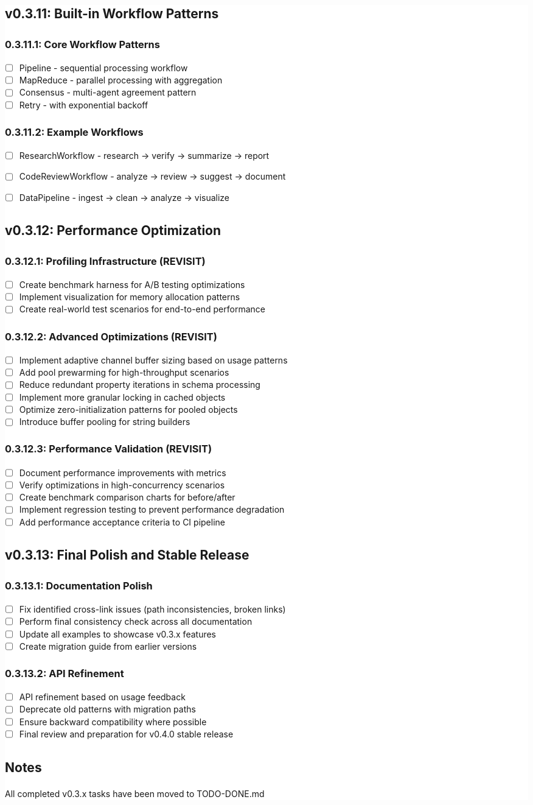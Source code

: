 ## v0.3.11: Built-in Workflow Patterns
### 0.3.11.1: Core Workflow Patterns 
- [ ] Pipeline - sequential processing workflow
- [ ] MapReduce - parallel processing with aggregation
- [ ] Consensus - multi-agent agreement pattern
- [ ] Retry - with exponential backoff

### 0.3.11.2: Example Workflows 
- [ ] ResearchWorkflow - research → verify → summarize → report
- [ ] CodeReviewWorkflow - analyze → review → suggest → document
- [ ] DataPipeline - ingest → clean → analyze → visualize


## v0.3.12: Performance Optimization
### 0.3.12.1: Profiling Infrastructure (REVISIT)
- [ ] Create benchmark harness for A/B testing optimizations
- [ ] Implement visualization for memory allocation patterns
- [ ] Create real-world test scenarios for end-to-end performance

### 0.3.12.2: Advanced Optimizations (REVISIT)
- [ ] Implement adaptive channel buffer sizing based on usage patterns
- [ ] Add pool prewarming for high-throughput scenarios
- [ ] Reduce redundant property iterations in schema processing
- [ ] Implement more granular locking in cached objects
- [ ] Optimize zero-initialization patterns for pooled objects
- [ ] Introduce buffer pooling for string builders

### 0.3.12.3: Performance Validation (REVISIT)
- [ ] Document performance improvements with metrics
- [ ] Verify optimizations in high-concurrency scenarios
- [ ] Create benchmark comparison charts for before/after
- [ ] Implement regression testing to prevent performance degradation
- [ ] Add performance acceptance criteria to CI pipeline

## v0.3.13: Final Polish and Stable Release
### 0.3.13.1: Documentation Polish
- [ ] Fix identified cross-link issues (path inconsistencies, broken links)
- [ ] Perform final consistency check across all documentation
- [ ] Update all examples to showcase v0.3.x features
- [ ] Create migration guide from earlier versions

### 0.3.13.2: API Refinement
- [ ] API refinement based on usage feedback
- [ ] Deprecate old patterns with migration paths
- [ ] Ensure backward compatibility where possible
- [ ] Final review and preparation for v0.4.0 stable release

## Notes
All completed v0.3.x tasks have been moved to TODO-DONE.md
